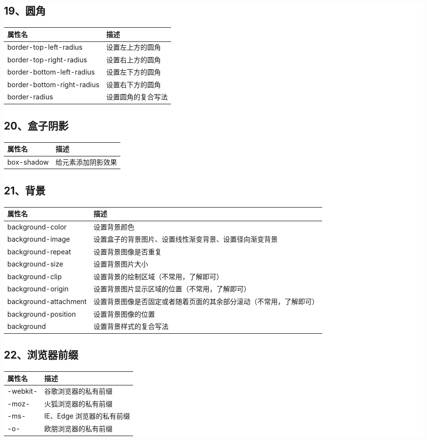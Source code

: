 ## 19、圆角

| 属性名                     | 描述               |
| :------------------------- | :----------------- |
| border-top-left-radius     | 设置左上方的圆角   |
| border-top-right-radius    | 设置右上方的圆角   |
| border-bottom-left-radius  | 设置左下方的圆角   |
| border-bottom-right-radius | 设置右下方的圆角   |
| border-radius              | 设置圆角的复合写法 |

## 20、盒子阴影

| 属性名     | 描述               |
| :--------- | :----------------- |
| box-shadow | 给元素添加阴影效果 |

## 21、背景

| 属性名                | 描述                                                               |
| :-------------------- | :----------------------------------------------------------------- |
| background-color      | 设置背景颜色                                                       |
| background-image      | 设置盒子的背景图片、设置线性渐变背景、设置径向渐变背景             |
| background-repeat     | 设置背景图像是否重复                                               |
| background-size       | 设置背景图片大小                                                   |
| background-clip       | 设置背景的绘制区域（不常用，了解即可）                             |
| background-origin     | 设置背景图片显示区域的位置（不常用，了解即可）                     |
| background-attachment | 设置背景图像是否固定或者随着页面的其余部分滚动（不常用，了解即可） |
| background-position   | 设置背景图像的位置                                                 |
| background            | 设置背景样式的复合写法                                             |

## 22、浏览器前缀

| 属性名   | 描述                      |
| :------- | :------------------------ |
| -webkit- | 谷歌浏览器的私有前缀      |
| -moz-    | 火狐浏览器的私有前缀      |
| -ms-     | IE、Edge 浏览器的私有前缀 |
| -o-      | 欧朋浏览器的私有前缀      |
